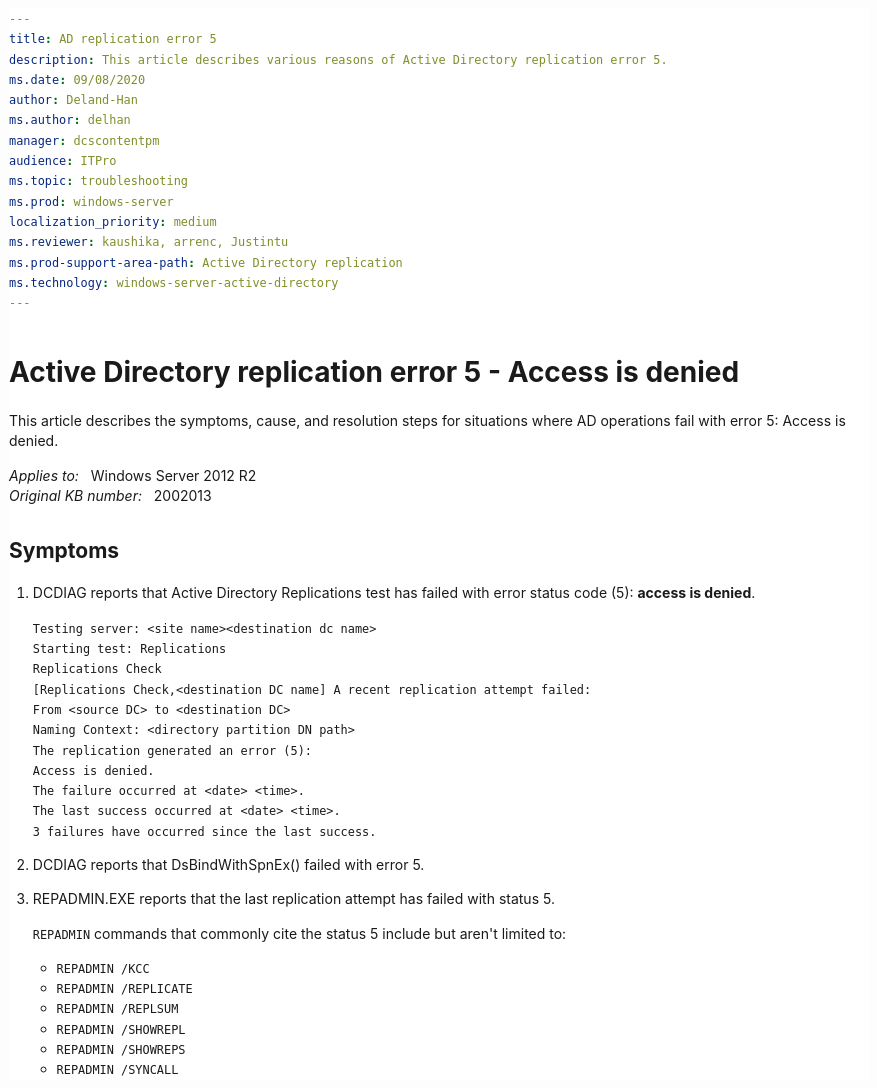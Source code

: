 ```yaml
---
title: AD replication error 5
description: This article describes various reasons of Active Directory replication error 5.
ms.date: 09/08/2020
author: Deland-Han
ms.author: delhan
manager: dcscontentpm
audience: ITPro
ms.topic: troubleshooting
ms.prod: windows-server
localization_priority: medium
ms.reviewer: kaushika, arrenc, Justintu
ms.prod-support-area-path: Active Directory replication
ms.technology: windows-server-active-directory
---
```

# Active Directory replication error 5 - Access is denied

This article describes the symptoms, cause, and resolution steps for situations where AD operations fail with error 5: Access is denied.

_Applies to:_ &nbsp; Windows Server 2012 R2  
_Original KB number:_ &nbsp; 2002013

## Symptoms

1. DCDIAG reports that Active Directory Replications test has failed with error status code (5): **access is denied**.

    ```output
    Testing server: <site name><destination dc name>  
    Starting test: Replications  
    Replications Check  
    [Replications Check,<destination DC name] A recent replication attempt failed:  
    From <source DC> to <destination DC>  
    Naming Context: <directory partition DN path>  
    The replication generated an error (5):  
    Access is denied.  
    The failure occurred at <date> <time>.  
    The last success occurred at <date> <time>.
    3 failures have occurred since the last success.
    ```

2. DCDIAG reports that DsBindWithSpnEx() failed with error 5.

3. REPADMIN.EXE reports that the last replication attempt has failed with status 5.

    `REPADMIN` commands that commonly cite the status 5 include but aren't limited to:  

    - `REPADMIN /KCC`
    - `REPADMIN /REPLICATE`
    - `REPADMIN /REPLSUM`
    - `REPADMIN /SHOWREPL`
    - `REPADMIN /SHOWREPS`
    - `REPADMIN /SYNCALL`
